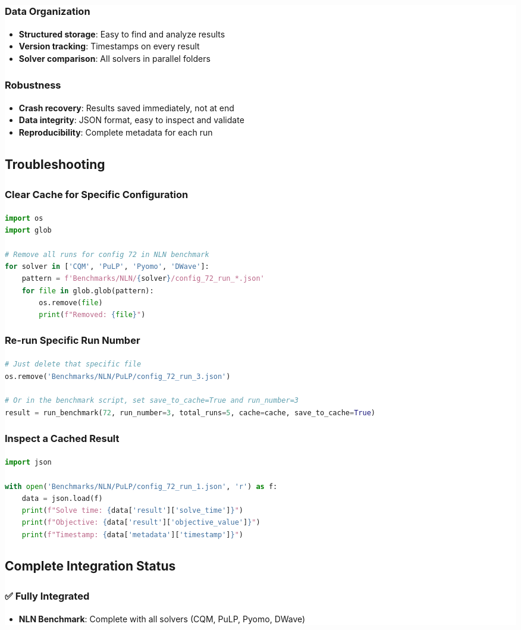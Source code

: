 ### Data Organization
- **Structured storage**: Easy to find and analyze results
- **Version tracking**: Timestamps on every result
- **Solver comparison**: All solvers in parallel folders

### Robustness
- **Crash recovery**: Results saved immediately, not at end
- **Data integrity**: JSON format, easy to inspect and validate
- **Reproducibility**: Complete metadata for each run

## Troubleshooting

### Clear Cache for Specific Configuration

```python
import os
import glob

# Remove all runs for config 72 in NLN benchmark
for solver in ['CQM', 'PuLP', 'Pyomo', 'DWave']:
    pattern = f'Benchmarks/NLN/{solver}/config_72_run_*.json'
    for file in glob.glob(pattern):
        os.remove(file)
        print(f"Removed: {file}")
```

### Re-run Specific Run Number

```python
# Just delete that specific file
os.remove('Benchmarks/NLN/PuLP/config_72_run_3.json')

# Or in the benchmark script, set save_to_cache=True and run_number=3
result = run_benchmark(72, run_number=3, total_runs=5, cache=cache, save_to_cache=True)
```

### Inspect a Cached Result

```python
import json

with open('Benchmarks/NLN/PuLP/config_72_run_1.json', 'r') as f:
    data = json.load(f)
    print(f"Solve time: {data['result']['solve_time']}")
    print(f"Objective: {data['result']['objective_value']}")
    print(f"Timestamp: {data['metadata']['timestamp']}")
```

## Complete Integration Status

### ✅ Fully Integrated
- **NLN Benchmark**: Complete with all solvers (CQM, PuLP, Pyomo, DWave)
